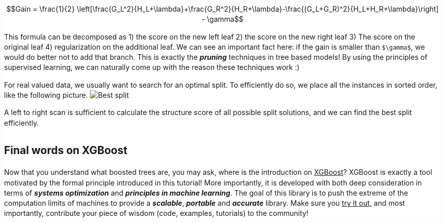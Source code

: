 ```math
Gain = \frac{1}{2} \left[\frac{G_L^2}{H_L+\lambda}+\frac{G_R^2}{H_R+\lambda}-\frac{(G_L+G_R)^2}{H_L+H_R+\lambda}\right] - \gamma
```
This formula can be decomposed as 1) the score on the new left leaf 2) the score on the new right leaf 3) The score on the original leaf 4) regularization on the additional leaf.
We can see an important fact here: if the gain is smaller than ``$\gamma$``, we would do better not to add that branch. This is exactly the ***pruning*** techniques in tree based
models! By using the principles of supervised learning, we can naturally come up with the reason these techniques work :)

For real valued data, we usually want to search for an optimal split. To efficiently do so, we place all the instances in sorted order, like the following picture.
![Best split](https://raw.githubusercontent.com/dmlc/web-data/master/xgboost/model/split_find.png)

A left to right scan is sufficient to calculate the structure score of all possible split solutions, and we can find the best split efficiently.

Final words on XGBoost
----------------------
Now that you understand what boosted trees are, you may ask, where is the introduction on [XGBoost](https://github.com/dmlc/xgboost)?
XGBoost is exactly a tool motivated by the formal principle introduced in this tutorial!
More importantly, it is developed with both deep consideration in terms of ***systems optimization*** and ***principles in machine learning***.
The goal of this library is to push the extreme of the computation limits of machines to provide a ***scalable***, ***portable*** and ***accurate*** library.
Make sure you [try it out](https://github.com/dmlc/xgboost), and most importantly, contribute your piece of wisdom (code, examples, tutorials) to the community!
